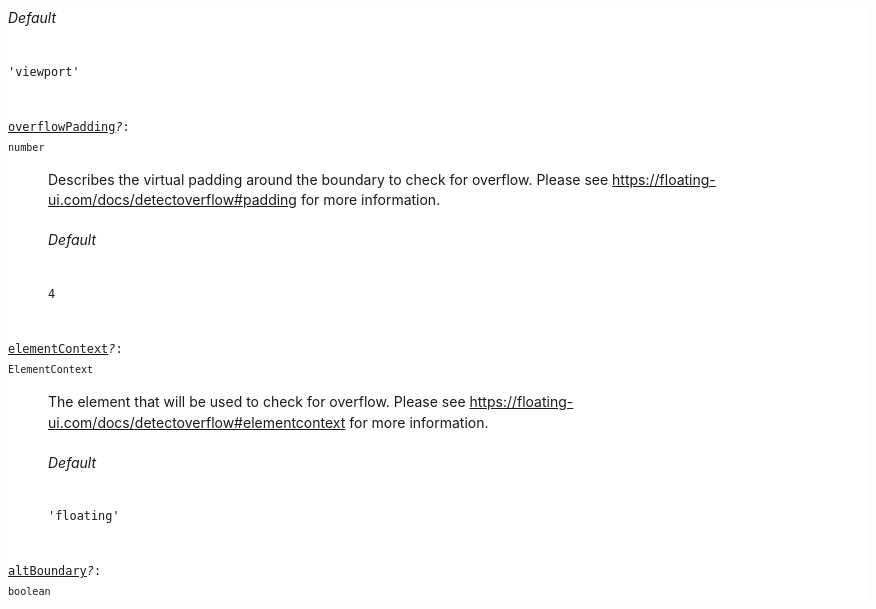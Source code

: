 ###### Default

`'viewport'`

</dd>

</dl>

<dl>

<dt>

<code data-typedoc-code><i></i> <a id="overflowpadding" href="#overflowpadding">overflowPadding</a><i>?</i>: `number`</code>

</dt>

<dd>

Describes the virtual padding around the boundary to check for overflow.
Please see https://floating-ui.com/docs/detectoverflow#padding for more information.

###### Default

`4`

</dd>

</dl>

<dl>

<dt>

<code data-typedoc-code><i></i> <a id="elementcontext" href="#elementcontext">elementContext</a><i>?</i>: `ElementContext`</code>

</dt>

<dd>

The element that will be used to check for overflow. Please see
https://floating-ui.com/docs/detectoverflow#elementcontext for more
information.

###### Default

`'floating'`

</dd>

</dl>

<dl>

<dt>

<code data-typedoc-code><i></i> <a id="altboundary" href="#altboundary">altBoundary</a><i>?</i>: `boolean`</code>

</dt>

<dd>
